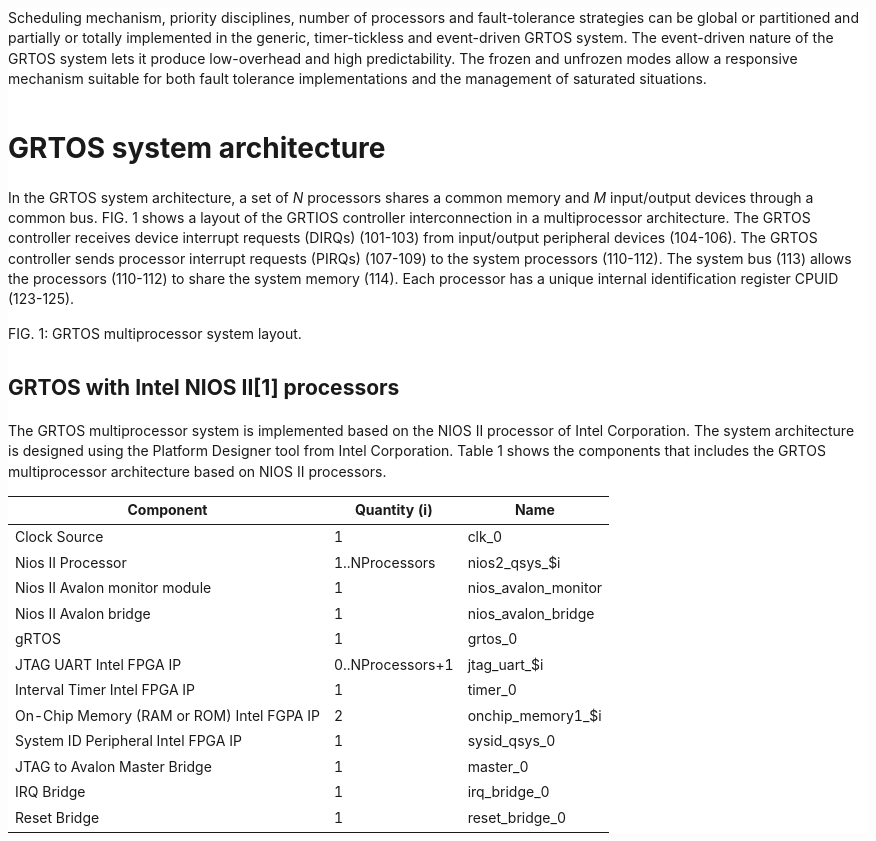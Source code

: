 Scheduling mechanism, priority disciplines, number of processors and
fault-tolerance strategies can be global or partitioned and partially or
totally implemented in the generic, timer-tickless and event-driven
GRTOS system. The event-driven nature of the GRTOS system lets it
produce low-overhead and high predictability. The frozen and unfrozen
modes allow a responsive mechanism suitable for both fault tolerance
implementations and the management of saturated situations.

# GRTOS system architecture

In the GRTOS system architecture, a set of *N* processors shares a
common memory and *M* input/output devices through a common bus. FIG. 1
shows a layout of the GRTIOS controller interconnection in a
multiprocessor architecture. The GRTOS controller receives device
interrupt requests (DIRQs) (101-103) from input/output peripheral
devices (104-106). The GRTOS controller sends processor interrupt
requests (PIRQs) (107-109) to the system processors (110-112). The
system bus (113) allows the processors (110-112) to share the system
memory (114). Each processor has a unique internal identification
register CPUID (123-125).

FIG. 1: GRTOS multiprocessor system layout.

## GRTOS with Intel NIOS II[1] processors

The GRTOS multiprocessor system is implemented based on the NIOS II
processor of Intel Corporation. The system architecture is designed
using the Platform Designer tool from Intel Corporation. Table 1 shows
the components that includes the GRTOS multiprocessor architecture based
on NIOS II processors.

| Component                                 | Quantity (i)     | Name                  |
|-------------------------------------------|------------------|-----------------------|
| Clock Source                              | 1                | clk\_0                |
| Nios II Processor                         | 1..NProcessors   | nios2\_qsys\_$i       |
| Nios II Avalon monitor module             | 1                | nios\_avalon\_monitor |
| Nios II Avalon bridge                     | 1                | nios\_avalon\_bridge  |
| gRTOS                                     | 1                | grtos\_0              |
| JTAG UART Intel FPGA IP                   | 0..NProcessors+1 | jtag\_uart\_$i        |
| Interval Timer Intel FPGA IP              | 1                | timer\_0              |
| On-Chip Memory (RAM or ROM) Intel FGPA IP | 2                | onchip\_memory1\_$i   |
| System ID Peripheral Intel FPGA IP        | 1                | sysid\_qsys\_0        |
| JTAG to Avalon Master Bridge              | 1                | master\_0             |
| IRQ Bridge                                | 1                | irq\_bridge\_0        |
| Reset Bridge                              | 1                | reset\_bridge\_0      |
